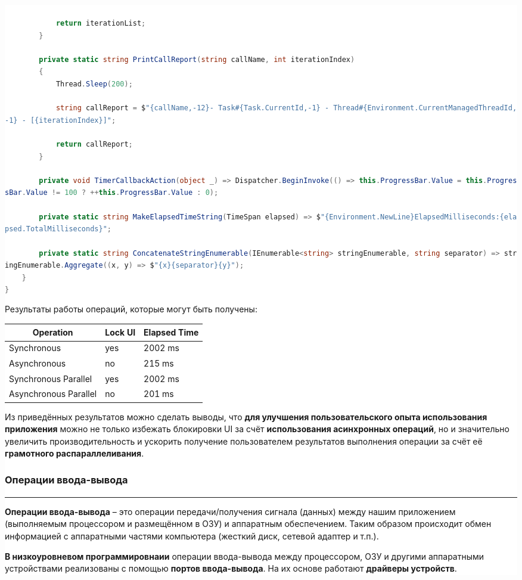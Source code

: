 ```cs

            return iterationList;
        }

        private static string PrintCallReport(string callName, int iterationIndex)
        {
            Thread.Sleep(200);

            string callReport = $"{callName,-12}- Task#{Task.CurrentId,-1} - Thread#{Environment.CurrentManagedThreadId,-1} - [{iterationIndex}]";

            return callReport;
        }

        private void TimerCallbackAction(object _) => Dispatcher.BeginInvoke(() => this.ProgressBar.Value = this.ProgressBar.Value != 100 ? ++this.ProgressBar.Value : 0);

        private static string MakeElapsedTimeString(TimeSpan elapsed) => $"{Environment.NewLine}ElapsedMilliseconds:{elapsed.TotalMilliseconds}";

        private static string ConcatenateStringEnumerable(IEnumerable<string> stringEnumerable, string separator) => stringEnumerable.Aggregate((x, y) => $"{x}{separator}{y}");
    }
}
```

Результаты работы операций, которые могут быть получены:

|Operation|Lock UI|Elapsed Time|
|---|---|---|
|Synchronous|yes|2002 ms|
|Asynchronous|no|215 ms|
|Synchronous Parallel|yes|2002 ms|
|Asynchronous Parallel|no|201 ms|

Из приведённых результатов можно сделать выводы, что **для улучшения пользовательского опыта использования приложения** можно не только избежать блокировки UI за счёт **использования асинхронных операций**, но и значительно увеличить производительность и ускорить получение пользователем результатов выполнения операции за счёт её **грамотного распараллеливания**.

### **Операции ввода-вывода**
---
**Операции ввода-вывода** – это операции передачи/получения сигнала (данных) между нашим приложением (выполняемым процессором и размещённом в ОЗУ) и аппаратным обеспечением. Таким образом происходит обмен информацией с аппаратными частями компьютера (жесткий диск, сетевой адаптер и т.п.).

**В низкоуровневом программировнаии** операции ввода-вывода между процессором, ОЗУ и другими аппаратными устройствами реализованы с помощью **портов ввода-вывода**. На их основе работают **драйверы устройств**.
